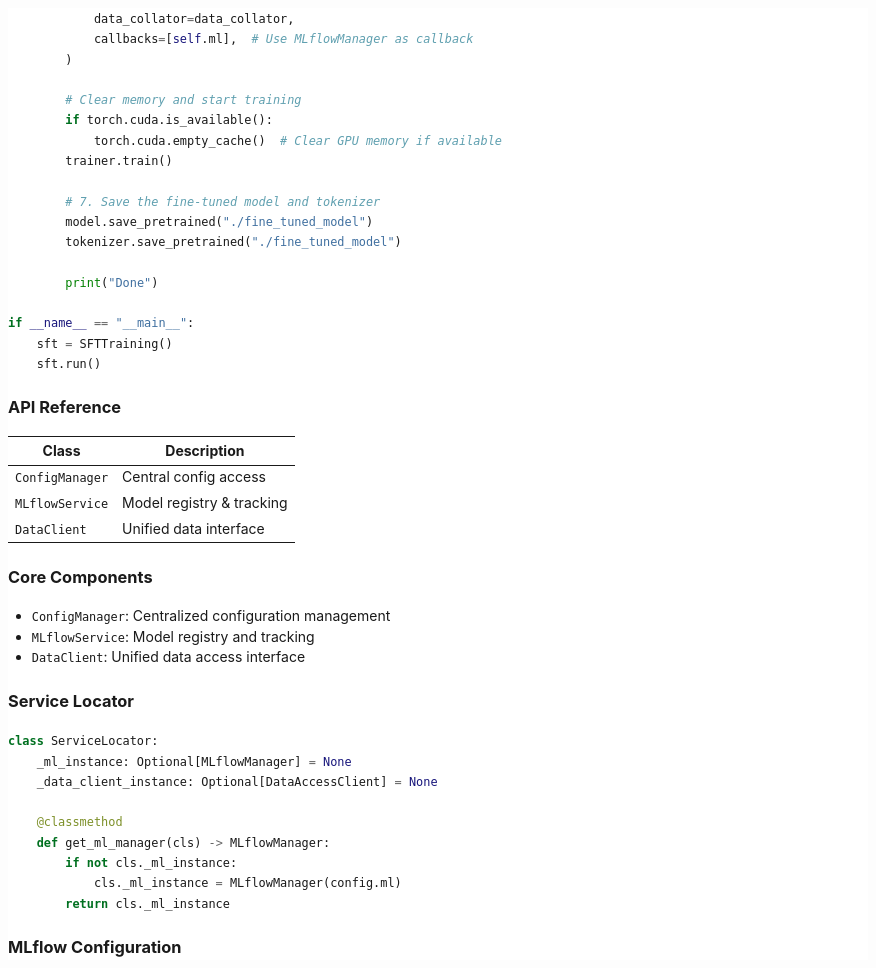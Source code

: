 ```python 
            data_collator=data_collator,
            callbacks=[self.ml],  # Use MLflowManager as callback
        )

        # Clear memory and start training
        if torch.cuda.is_available():
            torch.cuda.empty_cache()  # Clear GPU memory if available
        trainer.train()

        # 7. Save the fine-tuned model and tokenizer
        model.save_pretrained("./fine_tuned_model")
        tokenizer.save_pretrained("./fine_tuned_model")

        print("Done")
        
if __name__ == "__main__":
    sft = SFTTraining()
    sft.run()
```


### API Reference

| Class | Description |
|-------|-------------|
| `ConfigManager` | Central config access |
| `MLflowService` | Model registry & tracking |
| `DataClient` | Unified data interface |

### Core Components

- `ConfigManager`: Centralized configuration management
- `MLflowService`: Model registry and tracking
- `DataClient`: Unified data access interface


### Service Locator

```python
class ServiceLocator:
    _ml_instance: Optional[MLflowManager] = None
    _data_client_instance: Optional[DataAccessClient] = None

    @classmethod
    def get_ml_manager(cls) -> MLflowManager:
        if not cls._ml_instance:
            cls._ml_instance = MLflowManager(config.ml)
        return cls._ml_instance
```

### MLflow Configuration
